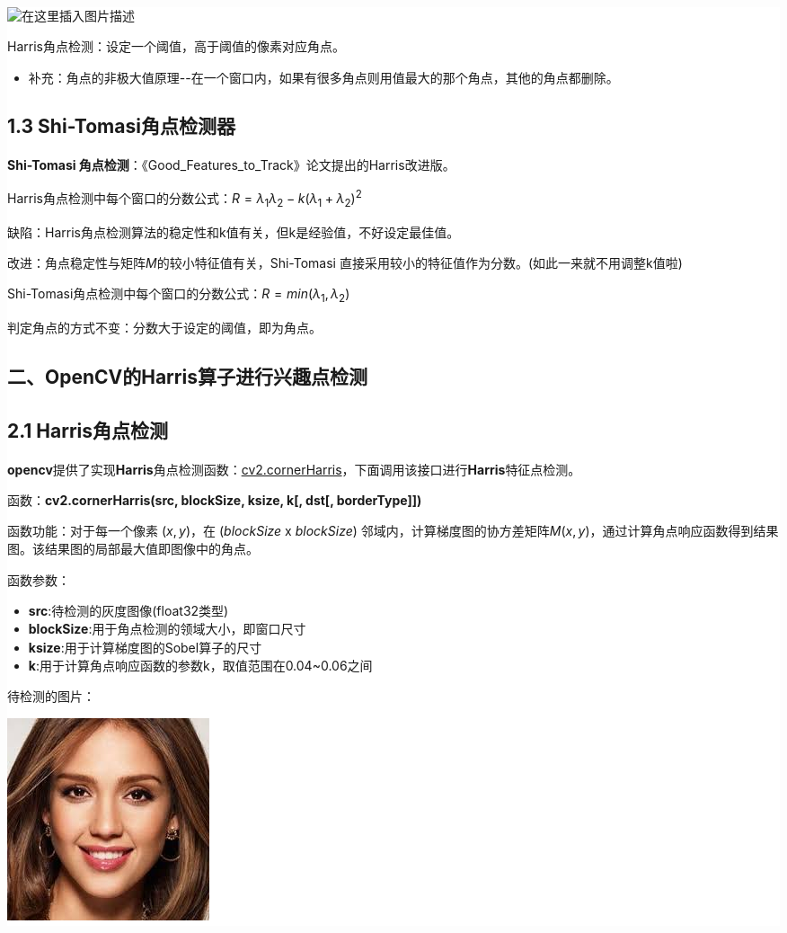 ![在这里插入图片描述](https://camo.githubusercontent.com/c6eef9fa98b4f1e099bc722b21536c73c6b9bf9f/68747470733a2f2f696d67636f6e766572742e6373646e696d672e636e2f6148523063484d364c7939706257466e5a584d794d4445314c6d4e75596d78765a334d75593239744c324a73623263764e4455784e6a59774c7a49774d5459774e4338304e5445324e6a41744d6a41784e6a41304d6a45784d5441314e4455354f5445744e4451304e6a6b314e5445344c6e42755a773f782d6f73732d70726f636573733d696d6167652f666f726d61742c706e67237069635f63656e746572)

Harris角点检测：设定一个阈值，高于阈值的像素对应角点。

- 补充：角点的非极大值原理--在一个窗口内，如果有很多角点则用值最大的那个角点，其他的角点都删除。

## 1.3 Shi-Tomasi角点检测器

**Shi-Tomasi 角点检测**：《Good_Features_to_Track》论文提出的Harris改进版。

Harris角点检测中每个窗口的分数公式：$R=\lambda_1\lambda_2 - k(\lambda_1+\lambda_2)^2$

缺陷：Harris角点检测算法的稳定性和k值有关，但k是经验值，不好设定最佳值。

改进：角点稳定性与矩阵$M$的较小特征值有关，Shi-Tomasi 直接采用较小的特征值作为分数。(如此一来就不用调整k值啦)

Shi-Tomasi角点检测中每个窗口的分数公式：$R=min(\lambda_1,\lambda_2)$

判定角点的方式不变：分数大于设定的阈值，即为角点。

## 二、OpenCV的Harris算子进行兴趣点检测

## 2.1 Harris角点检测

**opencv**提供了实现**Harris**角点检测函数：[cv2.cornerHarris](https://link.zhihu.com/?target=https%3A//docs.opencv.org/master/dd/d1a/group__imgproc__feature.html%23gac1fc3598018010880e370e2f709b4345)，下面调用该接口进行**Harris**特征点检测。

函数：**cv2.cornerHarris(src, blockSize, ksize, k[, dst[, borderType]])​**

函数功能：对于每一个像素 $(x,y)$，在 ($blockSize$ x $blockSize$) 邻域内，计算梯度图的协方差矩阵$M(x,y)$，通过计算角点响应函数得到结果图。该结果图的局部最大值即图像中的角点。

函数参数：

- **src**:待检测的灰度图像(float32类型)
- **blockSize**:用于角点检测的领域大小，即窗口尺寸
- **ksize**:用于计算梯度图的Sobel算子的尺寸
- **k**:用于计算角点响应函数的参数k，取值范围在0.04~0.06之间

待检测的图片：

![image1](image1.jpg)
